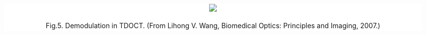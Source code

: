 <p align="center">
<img src="https://i.loli.net/2020/11/06/ZIWxpoU2VhcXeSg.png" width=500pix>
</p>

<p style="text-align:center;">Fig.5. Demodulation in TDOCT. (From Lihong V. Wang, Biomedical Optics: Principles and Imaging, 2007.)
</p>